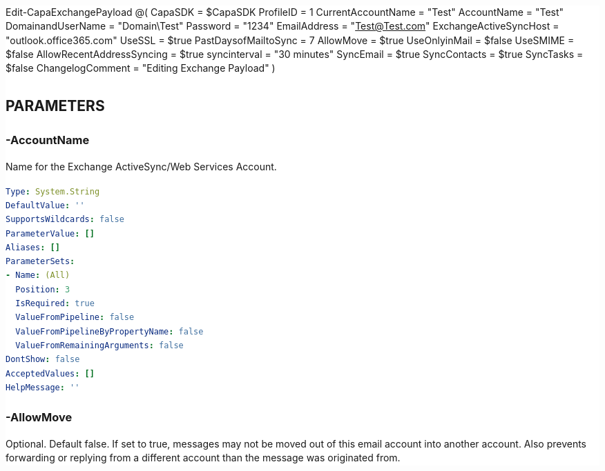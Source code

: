 Edit-CapaExchangePayload @(
	CapaSDK = $CapaSDK
	ProfileID = 1
	CurrentAccountName = "Test"
	AccountName = "Test"
	DomainandUserName = "Domain\Test"
	Password = "1234"
	EmailAddress = "Test@Test.com"
	ExchangeActiveSyncHost = "outlook.office365.com"
	UseSSL = $true
	PastDaysofMailtoSync = 7
	AllowMove = $true
	UseOnlyinMail = $false
	UseSMIME = $false
	AllowRecentAddressSyncing = $true
	syncinterval = "30 minutes"
	SyncEmail = $true
	SyncContacts = $true
	SyncTasks = $false
	ChangelogComment = "Editing Exchange Payload"
)

## PARAMETERS

### -AccountName

Name for the Exchange ActiveSync/Web Services Account.

```yaml
Type: System.String
DefaultValue: ''
SupportsWildcards: false
ParameterValue: []
Aliases: []
ParameterSets:
- Name: (All)
  Position: 3
  IsRequired: true
  ValueFromPipeline: false
  ValueFromPipelineByPropertyName: false
  ValueFromRemainingArguments: false
DontShow: false
AcceptedValues: []
HelpMessage: ''
```

### -AllowMove

Optional.
Default false.
If set to true, messages may not be moved out of this email account into another account.
Also prevents forwarding or replying from a different account than the message was originated from.
